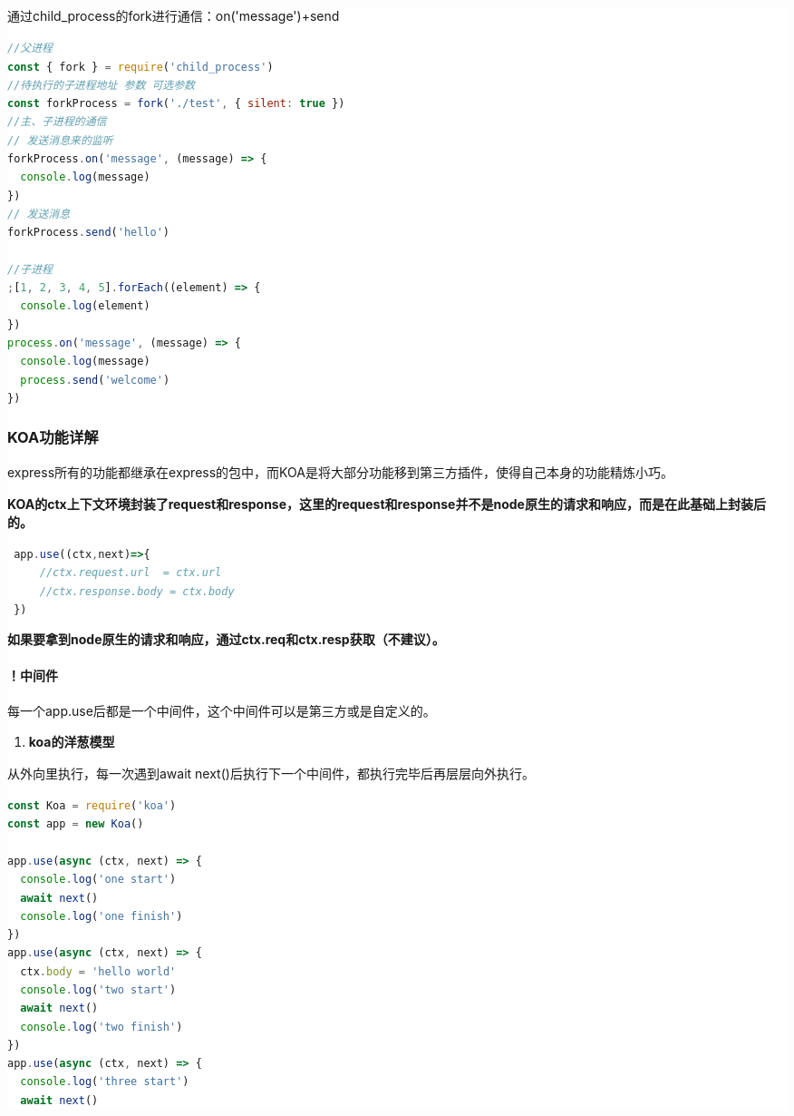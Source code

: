 通过child_process的fork进行通信：on('message')+send

```js
//父进程
const { fork } = require('child_process')
//待执行的子进程地址 参数 可选参数
const forkProcess = fork('./test', { silent: true })
//主、子进程的通信
// 发送消息来的监听
forkProcess.on('message', (message) => {
  console.log(message)
})
// 发送消息
forkProcess.send('hello')

//子进程
;[1, 2, 3, 4, 5].forEach((element) => {
  console.log(element)
})
process.on('message', (message) => {
  console.log(message)
  process.send('welcome')
})

```



### KOA功能详解

  express所有的功能都继承在express的包中，而KOA是将大部分功能移到第三方插件，使得自己本身的功能精炼小巧。

  **KOA的ctx上下文环境封装了request和response，这里的request和response并不是node原生的请求和响应，而是在此基础上封装后的。**

```js
 app.use((ctx,next)=>{
     //ctx.request.url  = ctx.url
     //ctx.response.body = ctx.body
 })
```

 **如果要拿到node原生的请求和响应，通过ctx.req和ctx.resp获取（不建议）。**

####  ！中间件

每一个app.use后都是一个中间件，这个中间件可以是第三方或是自定义的。

1. **koa的洋葱模型**

从外向里执行，每一次遇到await next()后执行下一个中间件，都执行完毕后再层层向外执行。

```js
const Koa = require('koa')
const app = new Koa()

app.use(async (ctx, next) => {
  console.log('one start')
  await next()
  console.log('one finish')
})
app.use(async (ctx, next) => {
  ctx.body = 'hello world'
  console.log('two start')
  await next()
  console.log('two finish')
})
app.use(async (ctx, next) => {
  console.log('three start')
  await next()
```